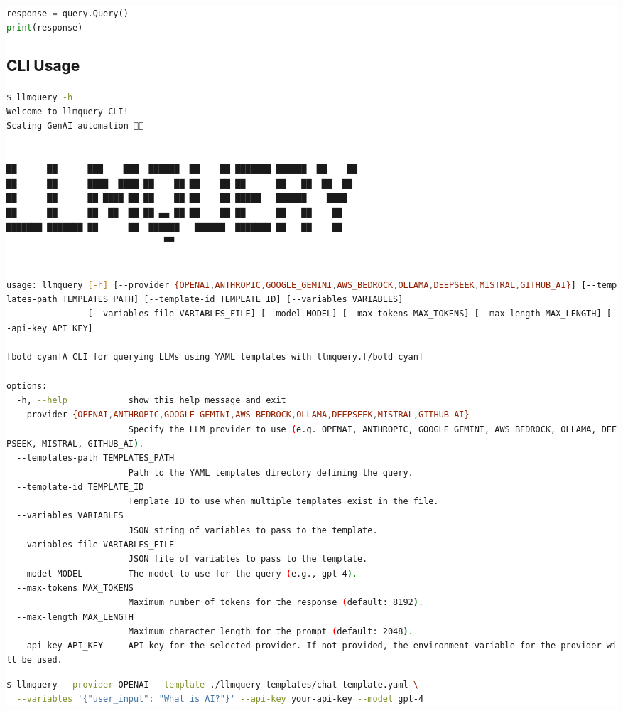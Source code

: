 ```python
response = query.Query()
print(response)
```

## CLI Usage

```bash
$ llmquery -h
Welcome to llmquery CLI!
Scaling GenAI automation 🚀🌐


██      ██      ███    ███  ██████  ██    ██ ███████ ██████  ██    ██
██      ██      ████  ████ ██    ██ ██    ██ ██      ██   ██  ██  ██
██      ██      ██ ████ ██ ██    ██ ██    ██ █████   ██████    ████
██      ██      ██  ██  ██ ██ ▄▄ ██ ██    ██ ██      ██   ██    ██
███████ ███████ ██      ██  ██████   ██████  ███████ ██   ██    ██
                               ▀▀


usage: llmquery [-h] [--provider {OPENAI,ANTHROPIC,GOOGLE_GEMINI,AWS_BEDROCK,OLLAMA,DEEPSEEK,MISTRAL,GITHUB_AI}] [--templates-path TEMPLATES_PATH] [--template-id TEMPLATE_ID] [--variables VARIABLES]
                [--variables-file VARIABLES_FILE] [--model MODEL] [--max-tokens MAX_TOKENS] [--max-length MAX_LENGTH] [--api-key API_KEY]

[bold cyan]A CLI for querying LLMs using YAML templates with llmquery.[/bold cyan]

options:
  -h, --help            show this help message and exit
  --provider {OPENAI,ANTHROPIC,GOOGLE_GEMINI,AWS_BEDROCK,OLLAMA,DEEPSEEK,MISTRAL,GITHUB_AI}
                        Specify the LLM provider to use (e.g. OPENAI, ANTHROPIC, GOOGLE_GEMINI, AWS_BEDROCK, OLLAMA, DEEPSEEK, MISTRAL, GITHUB_AI).
  --templates-path TEMPLATES_PATH
                        Path to the YAML templates directory defining the query.
  --template-id TEMPLATE_ID
                        Template ID to use when multiple templates exist in the file.
  --variables VARIABLES
                        JSON string of variables to pass to the template.
  --variables-file VARIABLES_FILE
                        JSON file of variables to pass to the template.
  --model MODEL         The model to use for the query (e.g., gpt-4).
  --max-tokens MAX_TOKENS
                        Maximum number of tokens for the response (default: 8192).
  --max-length MAX_LENGTH
                        Maximum character length for the prompt (default: 2048).
  --api-key API_KEY     API key for the selected provider. If not provided, the environment variable for the provider will be used.
```

```bash
$ llmquery --provider OPENAI --template ./llmquery-templates/chat-template.yaml \
  --variables '{"user_input": "What is AI?"}' --api-key your-api-key --model gpt-4
```
